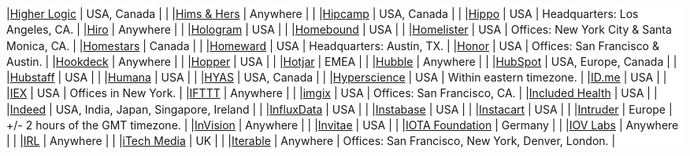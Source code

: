 |[Higher Logic](https://www.higherlogic.com/about/company/jobs/) | USA, Canada | |
|[Hims & Hers](https://boards.greenhouse.io/himshers) | Anywhere | |
|[Hipcamp](https://jobs.lever.co/hipcamp) | USA, Canada | |
|[Hippo](https://home.hippoed.com/careers#current-openings) | USA | Headquarters: Los Angeles, CA. |
|[Hiro](https://jobs.lever.co/hiro/) | Anywhere | |
|[Hologram](https://www.hologram.io/careers#current-openings) | USA | |
|[Homebound](https://www.homebound.com/careers) | USA | |
|[Homelister](https://jobs.lever.co/homelister?team=Engineering%20Team) | USA | Offices: New York City & Santa Monica, CA. |
|[Homestars](https://jobs.lever.co/homestars) | Canada | |
|[Homeward](https://www.homeward.com/careers#Job-Listings) | USA | Headquarters: Austin, TX. |
|[Honor](https://www.joinhonor.com/honor-careers/?rdrFrom=/careers#joblist) | USA | Offices: San Francisco & Austin. |
|[Hookdeck](https://hookdeck.com/about) | Anywhere | |
|[Hopper](https://jobs.lever.co/hopper/) | USA | |
|[Hotjar](https://careers.hotjar.com/) | EMEA | |
|[Hubble](https://hubbleprotocol.io/careers) | Anywhere | |
|[HubSpot](https://www.hubspot.com/careers/jobs?page=1) | USA, Europe, Canada | |
|[Hubstaff](https://apply.workable.com/hubstaff/) | USA | |
|[Humana](https://careers.humana.com/job-search-results/) | USA | |
|[HYAS](https://hyas.bamboohr.com/jobs/) | USA, Canada | |
|[Hyperscience](https://jobs.lever.co/hyperscience/) | USA | Within eastern timezone. |
|[ID.me](https://boards.greenhouse.io/idme) | USA | |
|[IEX](https://iex.io/careers/#open-positions) | USA | Offices in New York. |
|[IFTTT](https://ifttt.com/careers#positions) | Anywhere | |
|[imgix](https://imgix.com/careers) | USA | Offices: San Francisco, CA. |
|[Included Health](https://jobs.lever.co/includedhealth) | USA | |
|[Indeed](https://search.indeed.jobs/main/jobs) | USA, India, Japan, Singapore, Ireland | |
|[InfluxData](https://www.influxdata.com/careers/#open-position) | USA | |
|[Instabase](https://instabase.com/careers/) | USA | |
|[Instacart](https://instacart.careers/current-openings/) | USA | |
|[Intruder](https://careers.intruder.io/) | Europe | +/- 2 hours of the GMT timezone. |
|[InVision](https://www.invisionapp.com/careers) | Anywhere | |
|[Invitae](https://www.invitae.com/en/careers/search) | USA | |
|[IOTA Foundation](https://iota.bamboohr.com/jobs/) | Germany | |
|[IOV Labs](https://jobs.lever.co/iovlabs) | Anywhere | |
|[IRL](https://boards.greenhouse.io/irl/) | Anywhere | |
|[iTech Media](https://itech.media/search) | UK | |
|[Iterable](https://iterable.com/careers/#grnhse_app) | Anywhere | Offices: San Francisco, New York, Denver, London. |